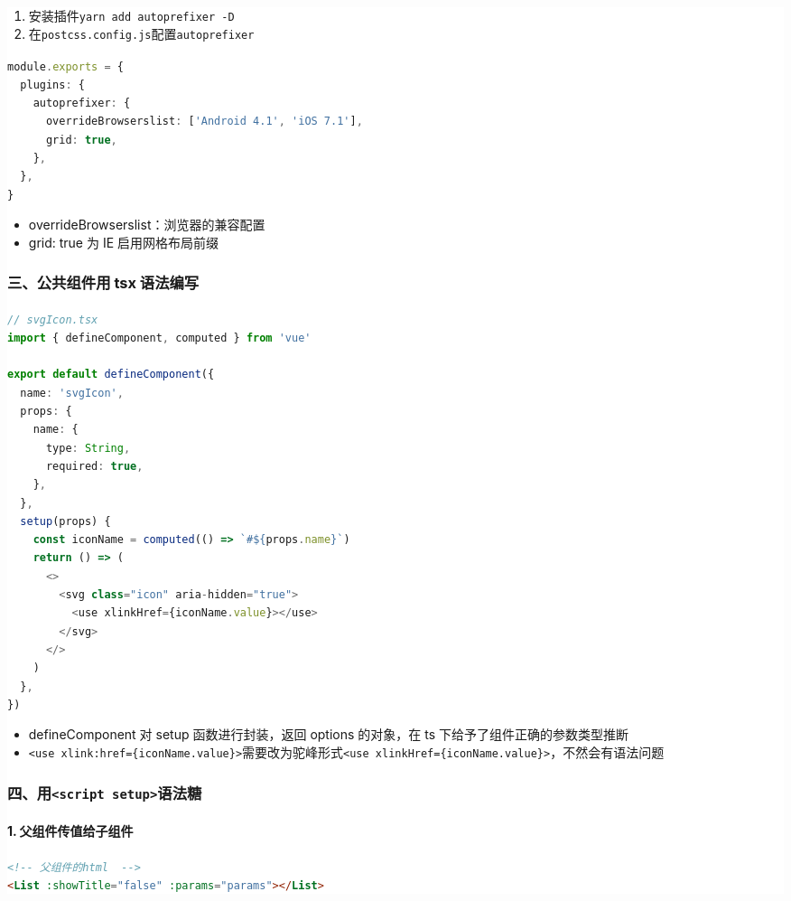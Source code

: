 1. 安装插件`yarn add autoprefixer -D`
2. 在`postcss.config.js`配置`autoprefixer`

```typescript
module.exports = {
  plugins: {
    autoprefixer: {
      overrideBrowserslist: ['Android 4.1', 'iOS 7.1'],
      grid: true,
    },
  },
}
```

- overrideBrowserslist：浏览器的兼容配置
- grid: true 为 IE 启用网格布局前缀

### 三、公共组件用 tsx 语法编写

```typescript
// svgIcon.tsx
import { defineComponent, computed } from 'vue'

export default defineComponent({
  name: 'svgIcon',
  props: {
    name: {
      type: String,
      required: true,
    },
  },
  setup(props) {
    const iconName = computed(() => `#${props.name}`)
    return () => (
      <>
        <svg class="icon" aria-hidden="true">
          <use xlinkHref={iconName.value}></use>
        </svg>
      </>
    )
  },
})
```

- defineComponent 对 setup 函数进行封装，返回 options 的对象，在 ts 下给予了组件正确的参数类型推断
- `<use xlink:href={iconName.value}>`需要改为驼峰形式`<use xlinkHref={iconName.value}>`，不然会有语法问题

### 四、用`<script setup>`语法糖

#### 1. 父组件传值给子组件

```html
<!-- 父组件的html  -->
<List :showTitle="false" :params="params"></List>
```
